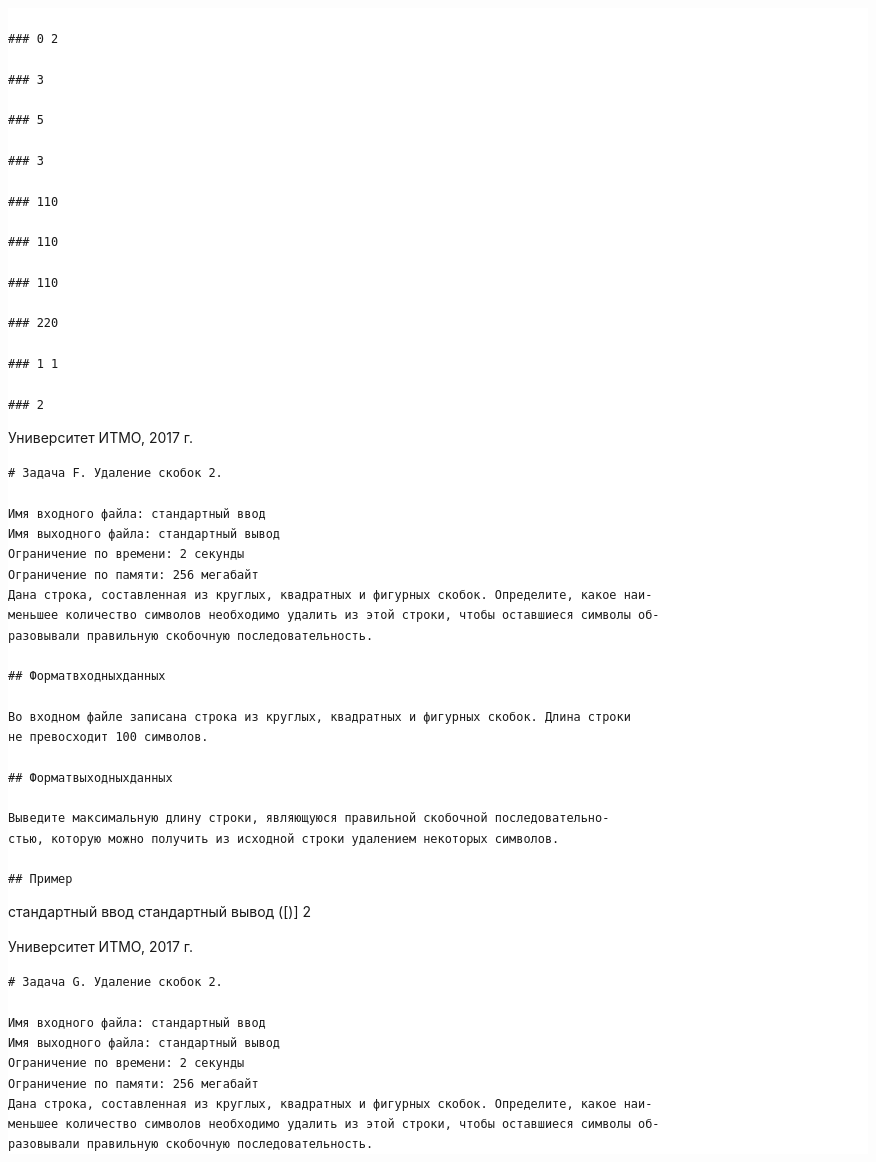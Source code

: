 ```

### 0 2

### 3

### 5

### 3

### 110

### 110

### 110

### 220

### 1 1

### 2

```
Университет ИТМО, 2017 г.
```
# Задача F. Удаление скобок 2.

Имя входного файла: стандартный ввод
Имя выходного файла: стандартный вывод
Ограничение по времени: 2 секунды
Ограничение по памяти: 256 мегабайт
Дана строка, составленная из круглых, квадратных и фигурных скобок. Определите, какое наи-
меньшее количество символов необходимо удалить из этой строки, чтобы оставшиеся символы об-
разовывали правильную скобочную последовательность.

## Форматвходныхданных

Во входном файле записана строка из круглых, квадратных и фигурных скобок. Длина строки
не превосходит 100 символов.

## Форматвыходныхданных

Выведите максимальную длину строки, являющуюся правильной скобочной последовательно-
стью, которую можно получить из исходной строки удалением некоторых символов.

## Пример

```
стандартный ввод стандартный вывод
([)] 2
```

```
Университет ИТМО, 2017 г.
```
# Задача G. Удаление скобок 2.

Имя входного файла: стандартный ввод
Имя выходного файла: стандартный вывод
Ограничение по времени: 2 секунды
Ограничение по памяти: 256 мегабайт
Дана строка, составленная из круглых, квадратных и фигурных скобок. Определите, какое наи-
меньшее количество символов необходимо удалить из этой строки, чтобы оставшиеся символы об-
разовывали правильную скобочную последовательность.

```